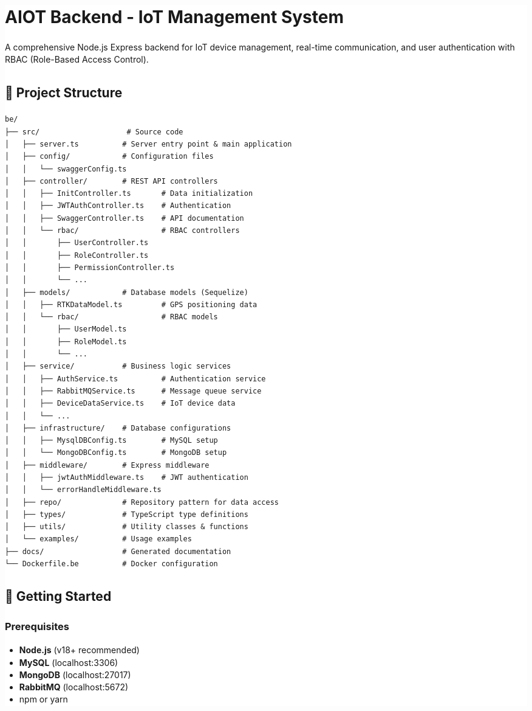 # AIOT Backend - IoT Management System

A comprehensive Node.js Express backend for IoT device management, real-time communication, and user authentication with RBAC (Role-Based Access Control).

## 📁 Project Structure

```
be/
├── src/                    # Source code
│   ├── server.ts          # Server entry point & main application
│   ├── config/            # Configuration files
│   │   └── swaggerConfig.ts
│   ├── controller/        # REST API controllers
│   │   ├── InitController.ts       # Data initialization
│   │   ├── JWTAuthController.ts    # Authentication
│   │   ├── SwaggerController.ts    # API documentation
│   │   └── rbac/                   # RBAC controllers
│   │       ├── UserController.ts
│   │       ├── RoleController.ts
│   │       ├── PermissionController.ts
│   │       └── ...
│   ├── models/            # Database models (Sequelize)
│   │   ├── RTKDataModel.ts         # GPS positioning data
│   │   └── rbac/                   # RBAC models
│   │       ├── UserModel.ts
│   │       ├── RoleModel.ts
│   │       └── ...
│   ├── service/           # Business logic services
│   │   ├── AuthService.ts          # Authentication service
│   │   ├── RabbitMQService.ts      # Message queue service
│   │   ├── DeviceDataService.ts    # IoT device data
│   │   └── ...
│   ├── infrastructure/    # Database configurations
│   │   ├── MysqlDBConfig.ts        # MySQL setup
│   │   └── MongoDBConfig.ts        # MongoDB setup
│   ├── middleware/        # Express middleware
│   │   ├── jwtAuthMiddleware.ts    # JWT authentication
│   │   └── errorHandleMiddleware.ts
│   ├── repo/              # Repository pattern for data access
│   ├── types/             # TypeScript type definitions
│   ├── utils/             # Utility classes & functions
│   └── examples/          # Usage examples
├── docs/                  # Generated documentation
└── Dockerfile.be          # Docker configuration
```

## 🚀 Getting Started

### Prerequisites
- **Node.js** (v18+ recommended)
- **MySQL** (localhost:3306)
- **MongoDB** (localhost:27017)
- **RabbitMQ** (localhost:5672)
- npm or yarn
